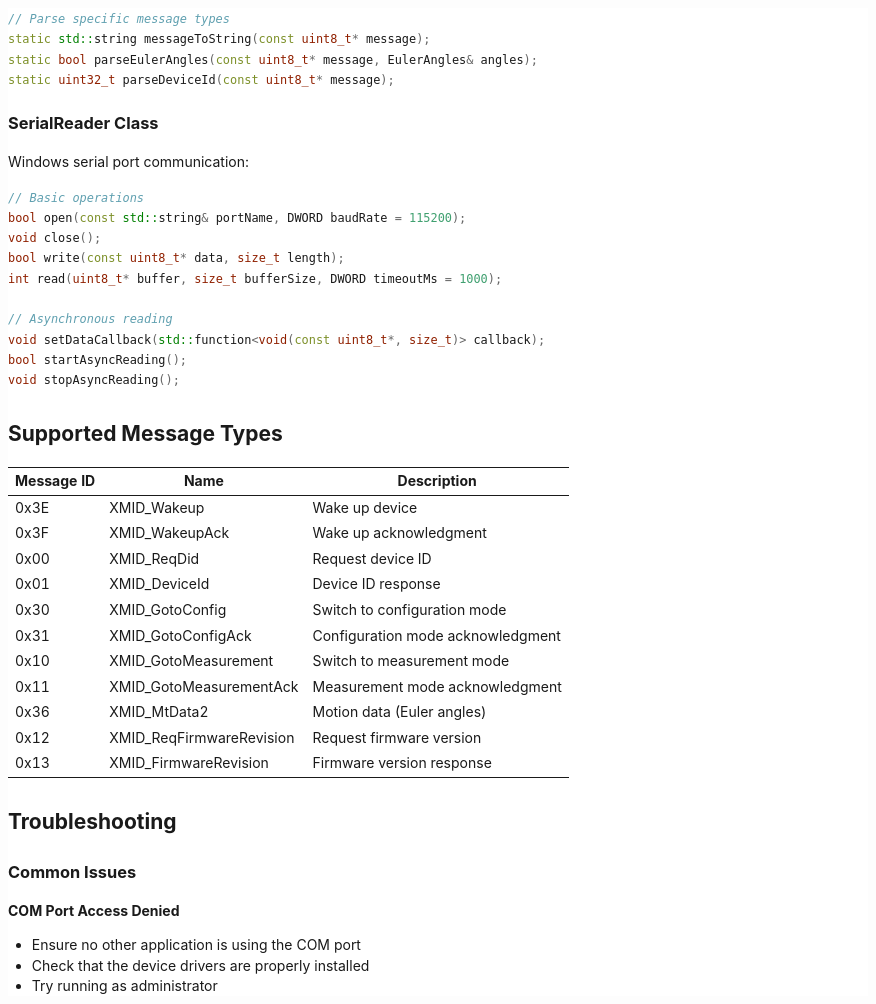 ```cpp
// Parse specific message types
static std::string messageToString(const uint8_t* message);
static bool parseEulerAngles(const uint8_t* message, EulerAngles& angles);
static uint32_t parseDeviceId(const uint8_t* message);
```

### SerialReader Class
Windows serial port communication:

```cpp
// Basic operations
bool open(const std::string& portName, DWORD baudRate = 115200);
void close();
bool write(const uint8_t* data, size_t length);
int read(uint8_t* buffer, size_t bufferSize, DWORD timeoutMs = 1000);

// Asynchronous reading
void setDataCallback(std::function<void(const uint8_t*, size_t)> callback);
bool startAsyncReading();
void stopAsyncReading();
```

## Supported Message Types

| Message ID | Name | Description |
|------------|------|-------------|
| 0x3E | XMID_Wakeup | Wake up device |
| 0x3F | XMID_WakeupAck | Wake up acknowledgment |
| 0x00 | XMID_ReqDid | Request device ID |
| 0x01 | XMID_DeviceId | Device ID response |
| 0x30 | XMID_GotoConfig | Switch to configuration mode |
| 0x31 | XMID_GotoConfigAck | Configuration mode acknowledgment |
| 0x10 | XMID_GotoMeasurement | Switch to measurement mode |
| 0x11 | XMID_GotoMeasurementAck | Measurement mode acknowledgment |
| 0x36 | XMID_MtData2 | Motion data (Euler angles) |
| 0x12 | XMID_ReqFirmwareRevision | Request firmware version |
| 0x13 | XMID_FirmwareRevision | Firmware version response |

## Troubleshooting

### Common Issues

**COM Port Access Denied**
- Ensure no other application is using the COM port
- Check that the device drivers are properly installed
- Try running as administrator
